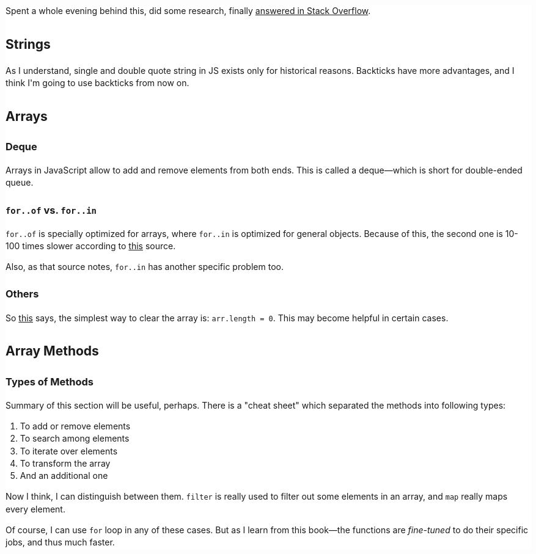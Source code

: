 Spent a whole evening behind this, did some research,
finally [answered in Stack Overflow](https://stackoverflow.com/a/68821383/6606776).




## Strings

As I understand, single and double quote string in JS exists only for historical
reasons. Backticks have more advantages, and I think I'm going to use backticks
from now on.

## Arrays

### Deque

Arrays in JavaScript allow to add and remove elements from both ends. This is
called a deque—which is short for double-ended queue.

### `for..of` vs. `for..in`

`for..of` is specially optimized for arrays, where `for..in` is optimized for
general objects. Because of this, the second one is 10-100 times slower
according to [this](https://javascript.info/array#loops) source.

Also, as that source notes, `for..in` has another specific problem too.

### Others

So [this](https://javascript.info/array#a-word-about-length) says, the simplest
way to clear the array is: `arr.length = 0`. This may become helpful in certain
cases.




## Array Methods

### Types of Methods

Summary of this section will be useful, perhaps. There is a "cheat sheet" which
separated the methods into following types:

1. To add or remove elements
2. To search among elements
3. To iterate over elements
4. To transform the array
5. And an additional one

Now I think, I can distinguish between them. `filter` is really used to filter
out some elements in an array, and `map` really maps every element.

Of course, I can use `for` loop in any of these cases. But as I learn from this
book—the functions are *fine-tuned* to do their specific jobs, and thus much
faster.
